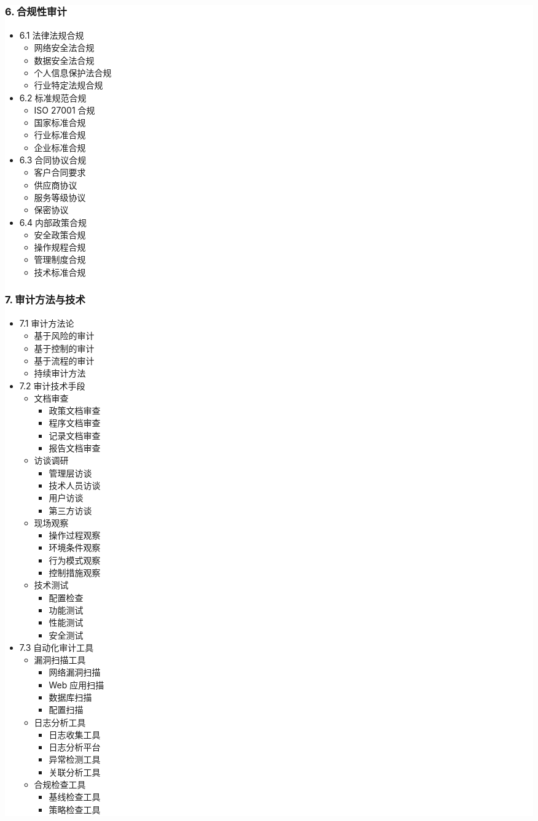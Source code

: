 ### 6. 合规性审计
- 6.1 法律法规合规
  - 网络安全法合规
  - 数据安全法合规
  - 个人信息保护法合规
  - 行业特定法规合规
- 6.2 标准规范合规
  - ISO 27001 合规
  - 国家标准合规
  - 行业标准合规
  - 企业标准合规
- 6.3 合同协议合规
  - 客户合同要求
  - 供应商协议
  - 服务等级协议
  - 保密协议
- 6.4 内部政策合规
  - 安全政策合规
  - 操作规程合规
  - 管理制度合规
  - 技术标准合规

### 7. 审计方法与技术
- 7.1 审计方法论
  - 基于风险的审计
  - 基于控制的审计
  - 基于流程的审计
  - 持续审计方法
- 7.2 审计技术手段
  - 文档审查
    - 政策文档审查
    - 程序文档审查
    - 记录文档审查
    - 报告文档审查
  - 访谈调研
    - 管理层访谈
    - 技术人员访谈
    - 用户访谈
    - 第三方访谈
  - 现场观察
    - 操作过程观察
    - 环境条件观察
    - 行为模式观察
    - 控制措施观察
  - 技术测试
    - 配置检查
    - 功能测试
    - 性能测试
    - 安全测试
- 7.3 自动化审计工具
  - 漏洞扫描工具
    - 网络漏洞扫描
    - Web 应用扫描
    - 数据库扫描
    - 配置扫描
  - 日志分析工具
    - 日志收集工具
    - 日志分析平台
    - 异常检测工具
    - 关联分析工具
  - 合规检查工具
    - 基线检查工具
    - 策略检查工具